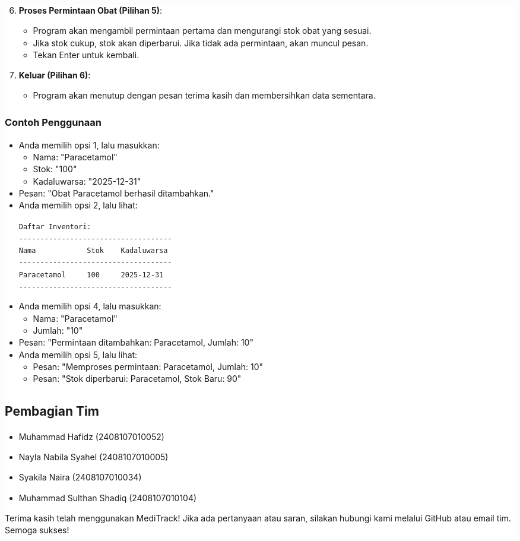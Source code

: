 6. **Proses Permintaan Obat (Pilihan 5)**:
   - Program akan mengambil permintaan pertama dan mengurangi stok obat yang sesuai.
   - Jika stok cukup, stok akan diperbarui. Jika tidak ada permintaan, akan muncul pesan.
   - Tekan Enter untuk kembali.

7. **Keluar (Pilihan 6)**:
   - Program akan menutup dengan pesan terima kasih dan membersihkan data sementara.

### Contoh Penggunaan
- Anda memilih opsi 1, lalu masukkan:
  - Nama: "Paracetamol"
  - Stok: "100"
  - Kadaluwarsa: "2025-12-31"
- Pesan: "Obat Paracetamol berhasil ditambahkan."
- Anda memilih opsi 2, lalu lihat:
  ```
  Daftar Inventori:
  ------------------------------------
  Nama            Stok    Kadaluwarsa
  ------------------------------------
  Paracetamol     100     2025-12-31
  ------------------------------------
  ```
- Anda memilih opsi 4, lalu masukkan:
  - Nama: "Paracetamol"
  - Jumlah: "10"
- Pesan: "Permintaan ditambahkan: Paracetamol, Jumlah: 10"
- Anda memilih opsi 5, lalu lihat:
  - Pesan: "Memproses permintaan: Paracetamol, Jumlah: 10"
  - Pesan: "Stok diperbarui: Paracetamol, Stok Baru: 90"

## Pembagian Tim

   * Muhammad Hafidz (2408107010052)
   
   * Nayla Nabila Syahel (2408107010005)
   
   * Syakila Naira (2408107010034)
   
   * Muhammad Sulthan Shadiq (2408107010104)

Terima kasih telah menggunakan MediTrack! Jika ada pertanyaan atau saran, silakan hubungi kami melalui GitHub atau email tim. Semoga sukses!
